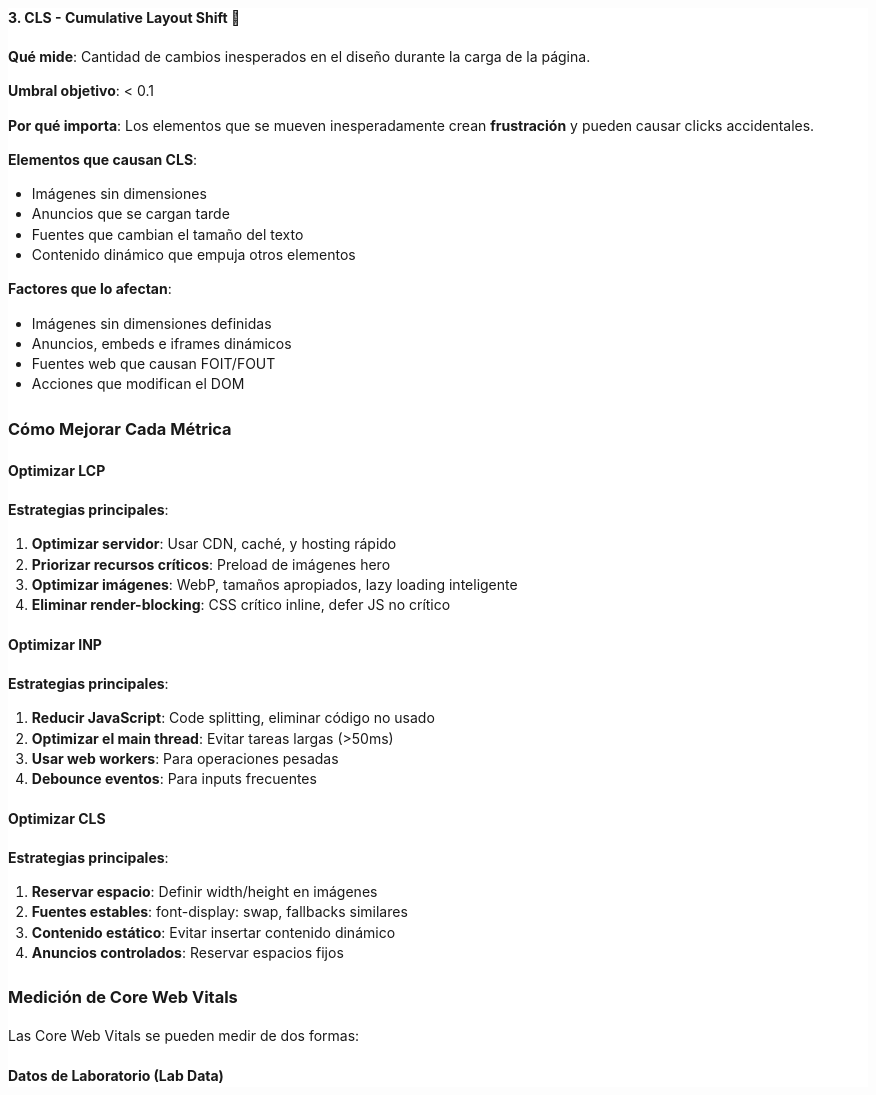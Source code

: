 #### 3. CLS - Cumulative Layout Shift 📐

**Qué mide**: Cantidad de cambios inesperados en el diseño durante la carga de la página.

**Umbral objetivo**: < 0.1

**Por qué importa**: Los elementos que se mueven inesperadamente crean **frustración** y pueden causar clicks accidentales.

**Elementos que causan CLS**:

- Imágenes sin dimensiones
- Anuncios que se cargan tarde
- Fuentes que cambian el tamaño del texto
- Contenido dinámico que empuja otros elementos

**Factores que lo afectan**:

- Imágenes sin dimensiones definidas
- Anuncios, embeds e iframes dinámicos
- Fuentes web que causan FOIT/FOUT
- Acciones que modifican el DOM

### Cómo Mejorar Cada Métrica

#### Optimizar LCP

**Estrategias principales**:

1. **Optimizar servidor**: Usar CDN, caché, y hosting rápido
2. **Priorizar recursos críticos**: Preload de imágenes hero
3. **Optimizar imágenes**: WebP, tamaños apropiados, lazy loading inteligente
4. **Eliminar render-blocking**: CSS crítico inline, defer JS no crítico

#### Optimizar INP

**Estrategias principales**:

1. **Reducir JavaScript**: Code splitting, eliminar código no usado
2. **Optimizar el main thread**: Evitar tareas largas (>50ms)
3. **Usar web workers**: Para operaciones pesadas
4. **Debounce eventos**: Para inputs frecuentes

#### Optimizar CLS

**Estrategias principales**:

1. **Reservar espacio**: Definir width/height en imágenes
2. **Fuentes estables**: font-display: swap, fallbacks similares
3. **Contenido estático**: Evitar insertar contenido dinámico
4. **Anuncios controlados**: Reservar espacios fijos

### Medición de Core Web Vitals

Las Core Web Vitals se pueden medir de dos formas:

#### Datos de Laboratorio (Lab Data)
